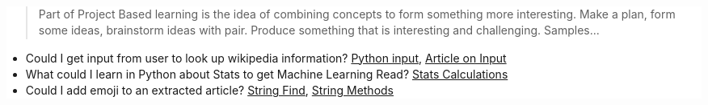> Part of Project Based learning is the idea of combining concepts to form something more interesting.  Make a plan, form some ideas, brainstorm ideas with pair.  Produce something that is interesting and challenging.  Samples...
- Could I get input from user to look up wikipedia information? [Python input](https://www.w3schools.com/python/ref_func_input.asp), [Article on Input](https://vegibit.com/python-input-function/)
- What could I learn in Python about Stats to get Machine Learning Read? [Stats Calculations](https://docs.python.org/3/library/statistics.html)
- Could I add emoji to an extracted article?  [String Find](https://www.w3schools.com/python/ref_string_find.asp), [String Methods](https://www.w3schools.com/python/python_strings_methods.asp)




